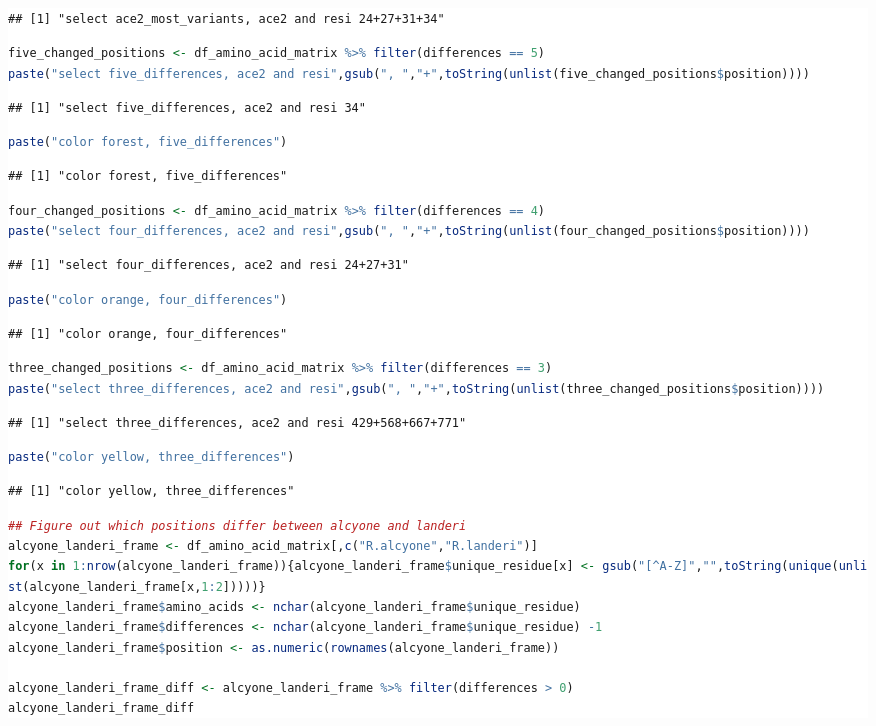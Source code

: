     ## [1] "select ace2_most_variants, ace2 and resi 24+27+31+34"

``` r
five_changed_positions <- df_amino_acid_matrix %>% filter(differences == 5)
paste("select five_differences, ace2 and resi",gsub(", ","+",toString(unlist(five_changed_positions$position))))
```

    ## [1] "select five_differences, ace2 and resi 34"

``` r
paste("color forest, five_differences")
```

    ## [1] "color forest, five_differences"

``` r
four_changed_positions <- df_amino_acid_matrix %>% filter(differences == 4)
paste("select four_differences, ace2 and resi",gsub(", ","+",toString(unlist(four_changed_positions$position))))
```

    ## [1] "select four_differences, ace2 and resi 24+27+31"

``` r
paste("color orange, four_differences")
```

    ## [1] "color orange, four_differences"

``` r
three_changed_positions <- df_amino_acid_matrix %>% filter(differences == 3)
paste("select three_differences, ace2 and resi",gsub(", ","+",toString(unlist(three_changed_positions$position))))
```

    ## [1] "select three_differences, ace2 and resi 429+568+667+771"

``` r
paste("color yellow, three_differences")
```

    ## [1] "color yellow, three_differences"

``` r
## Figure out which positions differ between alcyone and landeri
alcyone_landeri_frame <- df_amino_acid_matrix[,c("R.alcyone","R.landeri")]
for(x in 1:nrow(alcyone_landeri_frame)){alcyone_landeri_frame$unique_residue[x] <- gsub("[^A-Z]","",toString(unique(unlist(alcyone_landeri_frame[x,1:2]))))}
alcyone_landeri_frame$amino_acids <- nchar(alcyone_landeri_frame$unique_residue)
alcyone_landeri_frame$differences <- nchar(alcyone_landeri_frame$unique_residue) -1
alcyone_landeri_frame$position <- as.numeric(rownames(alcyone_landeri_frame))

alcyone_landeri_frame_diff <- alcyone_landeri_frame %>% filter(differences > 0)
alcyone_landeri_frame_diff
```
